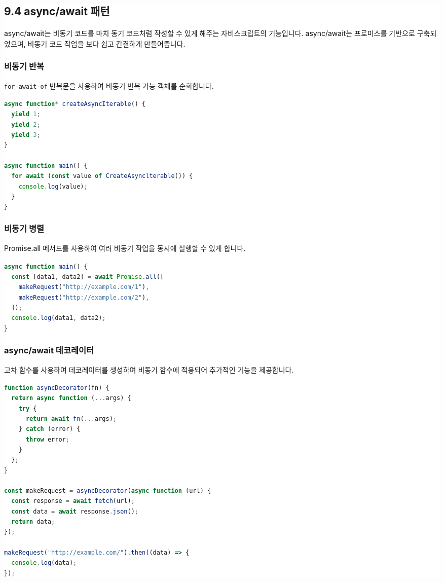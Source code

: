 ## 9.4 async/await 패턴

async/await는 비동기 코드를 마치 동기 코드처럼 작성할 수 있게 해주는 자비스크립트의 기능입니다. async/await는 프로미스를 기반으로 구축되었으며, 비동기 코드 작업을 보다 쉽고 간결하게 만들어줍니다.

### 비동기 반복

`for-await-of` 반복문을 사용하여 비동기 반복 가능 객체를 순회합니다.

```jsx
async function* createAsyncIterable() {
  yield 1;
  yield 2;
  yield 3;
}

async function main() {
  for await (const value of CreateAsynclterable()) {
    console.log(value);
  }
}
```

### 비동기 병렬

Promise.all 메서드를 사용하여 여러 비동기 작업을 동시에 실행할 수 있게 합니다.

```jsx
async function main() {
  const [data1, data2] = await Promise.all([
    makeRequest("http://example.com/1"),
    makeRequest("http://example.com/2"),
  ]);
  console.log(data1, data2);
}
```

### async/await 데코레이터

고차 함수를 사용하여 데코레이터를 생성하여 비동기 함수에 적용되어 추가적인 기능을 제공합니다.

```jsx
function asyncDecorator(fn) {
  return async function (...args) {
    try {
      return await fn(...args);
    } catch (error) {
      throw error;
    }
  };
}

const makeRequest = asyncDecorator(async function (url) {
  const response = await fetch(url);
  const data = await response.json();
  return data;
});

makeRequest("http://example.com/").then((data) => {
  console.log(data);
});
```
